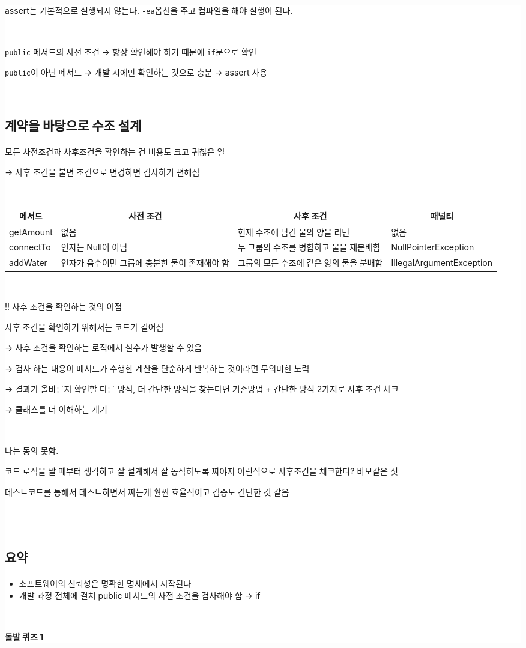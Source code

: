 assert는 기본적으로 실행되지 않는다. `-ea`옵션을 주고 컴파일을 해야 실행이 된다.

<br>

`public` 메서드의 사전 조건 → 항상 확인해야 하기 때문에 `if`문으로 확인

`public`이 아닌 메서드 → 개발 시에만 확인하는 것으로 충분 → assert 사용

<br>

## 계약을 바탕으로 수조 설계

모든 사전조건과 사후조건을 확인하는 건 비용도 크고 귀찮은 일

→ 사후 조건을 불변 조건으로 변경하면 검사하기 편해짐

<br>

| 메서드 | 사전 조건 | 사후 조건 | 패널티 |
| --- | --- | --- | --- |
| getAmount | 없음 | 현재 수조에 담긴 물의 양을 리턴 | 없음 |
| connectTo | 인자는 Null이 아님 | 두 그룹의 수조를 병합하고 물을 재분배함 | NullPointerException |
| addWater | 인자가 음수이면 그룹에 충분한 물이 존재해야 함 | 그룹의 모든 수조에 같은 양의 물을 분배함 | IllegalArgumentException |

<br>

‼️ 사후 조건을 확인하는 것의 이점

사후 조건을 확인하기 위해서는 코드가 길어짐

→ 사후 조건을 확인하는 로직에서 실수가 발생할 수 있음

→ 검사 하는 내용이 메서드가 수행한 계산을 단순하게 반복하는 것이라면 무의미한 노력

→ 결과가 올바른지 확인할 다른 방식, 더 간단한 방식을 찾는다면 기존방법 + 간단한 방식 2가지로 사후 조건 체크

→ 클래스를 더 이해하는 계기

<br>

나는 동의 못함.

코드 로직을 짤 때부터 생각하고 잘 설계해서 잘 동작하도록 짜야지 이런식으로 사후조건을 체크한다? 바보같은 짓

테스트코드를 통해서 테스트하면서 짜는게 훨씬 효율적이고 검증도 간단한 것 같음

<br>

<br>

## 요약

- 소프트웨어의 신뢰성은 명확한 명세에서 시작된다
- 개발 과정 전체에 걸쳐 public 메서드의 사전 조건을 검사해야 함 → if

<br>

**돌발 퀴즈 1**
